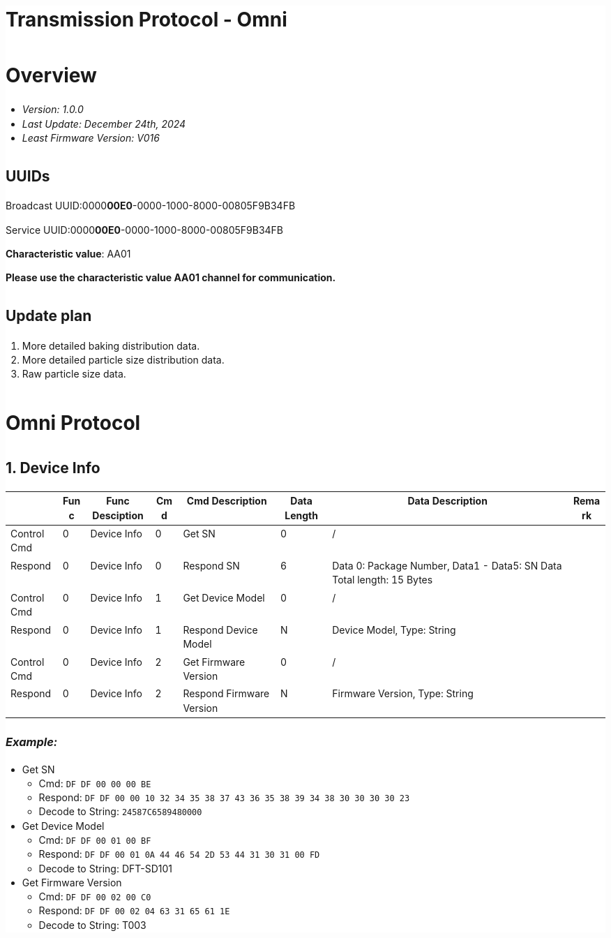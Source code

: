 # Transmission Protocol - Omni

# Overview

- *Version: 1.0.0*
- *Last Update: December 24th, 2024*
- *Least Firmware Version: V016*

## UUIDs

Broadcast UUID:0000**00E0**-0000-1000-8000-00805F9B34FB

Service UUID:0000**00E0**-0000-1000-8000-00805F9B34FB

**Characteristic value**: AA01

**Please use the characteristic value AA01 channel for communication.**

## **Update plan**

1. More detailed baking distribution data.
2. More detailed particle size distribution data.
3. Raw particle size data.

# Omni Protocol

## 1. Device Info

|             | Func | Func Desciption | Cmd  | Cmd Description          | Data Length | Data Description                                             | Remark |
| ----------- | ---- | --------------- | ---- | ------------------------ | ----------- | ------------------------------------------------------------ | ------ |
| Control Cmd | 0    | Device Info     | 0    | Get SN                   | 0           | /                                                            |        |
| Respond     | 0    | Device Info     | 0    | Respond SN               | 6           | Data 0: Package Number, Data1 - Data5: SN Data  Total length: 15 Bytes |        |
| Control Cmd | 0    | Device Info     | 1    | Get Device Model         | 0           | /                                                            |        |
| Respond     | 0    | Device Info     | 1    | Respond Device Model     | N           | Device Model, Type: String                                   |        |
| Control Cmd | 0    | Device Info     | 2    | Get Firmware Version     | 0           | /                                                            |        |
| Respond     | 0    | Device Info     | 2    | Respond Firmware Version | N           | Firmware Version, Type: String                               |        |

### *Example:*

- Get SN
  - Cmd: `DF DF 00 00 00 BE`
  - Respond: `DF DF 00 00 10 32 34 35 38 37 43 36 35 38 39 34 38 30 30 30 30 23`
  - Decode to String: `24587C6589480000`
- Get Device Model
  -  Cmd: `DF DF 00 01 00 BF`
  -  Respond: `DF DF 00 01 0A 44 46 54 2D 53 44 31 30 31 00 FD`
  -  Decode to String: DFT-SD101
- Get Firmware Version
  -  Cmd: `DF DF 00 02 00 C0`
  -  Respond: `DF DF 00 02 04 63 31 65 61 1E`
  -  Decode to String: T003
